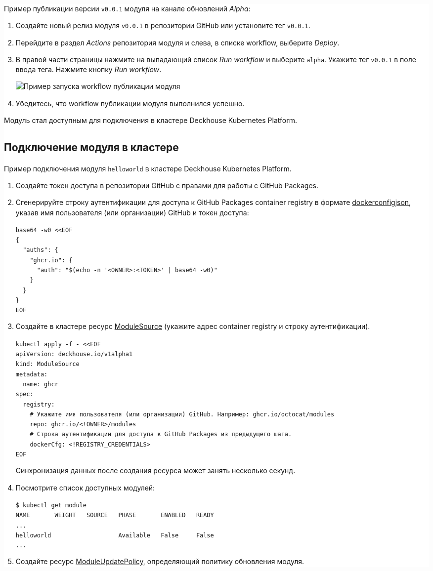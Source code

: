 
Пример публикации версии `v0.0.1` модуля на канале обновлений *Alpha*:

1. Создайте новый релиз модуля `v0.0.1` в репозитории GitHub или установите тег `v0.0.1`.

1. Перейдите в раздел *Actions* репозитория модуля и слева, в списке workflow, выберите *Deploy*.

1. В правой части страницы нажмите на выпадающий список *Run workflow* и выберите `alpha`. Укажите тег `v0.0.1` в поле ввода тега. Нажмите кнопку *Run workflow*.

   ![Пример запуска workflow публикации модуля](../../images/module-development/deploy.png)

1. Убедитесь, что workflow публикации модуля выполнился успешно.

Модуль стал доступным для подключения в кластере Deckhouse Kubernetes Platform.

## Подключение модуля в кластере

Пример подключения модуля `helloworld` в кластере Deckhouse Kubernetes Platform.

1. Создайте токен доступа в репозитории GitHub с правами для работы с GitHub Packages.
1. Сгенерируйте строку аутентификации для доступа к GitHub Packages container registry в формате [dockerconfigjson](https://kubernetes.io/docs/tasks/configure-pod-container/pull-image-private-registry/#registry-secret-existing-credentials), указав имя пользователя (или организации) GitHub и токен доступа:

   ```shell
   base64 -w0 <<EOF
   {
     "auths": {
       "ghcr.io": {
         "auth": "$(echo -n '<OWNER>:<TOKEN>' | base64 -w0)"
       }
     }
   }
   EOF
   ```

1. Создайте в кластере ресурс [ModuleSource](../../cr.html#modulesource) (укажите адрес container registry и строку аутентификации).

   ```shell
   kubectl apply -f - <<EOF
   apiVersion: deckhouse.io/v1alpha1
   kind: ModuleSource
   metadata:
     name: ghcr
   spec:
     registry:
       # Укажите имя пользователя (или организации) GitHub. Например: ghcr.io/octocat/modules
       repo: ghcr.io/<!OWNER>/modules
       # Строка аутентификации для доступа к GitHub Packages из предыдущего шага.
       dockerCfg: <!REGISTRY_CREDENTIALS>
   EOF
   ```

   Синхронизация данных после создания ресурса может занять несколько секунд.

1. Посмотрите список доступных модулей:

   ```console
   $ kubectl get module
   NAME       WEIGHT   SOURCE   PHASE       ENABLED   READY
   ...
   helloworld                   Available   False     False     
   ...
   ```

1. Создайте ресурс [ModuleUpdatePolicy](../../cr.html#moduleupdatepolicy), определяющий политику обновления модуля.
